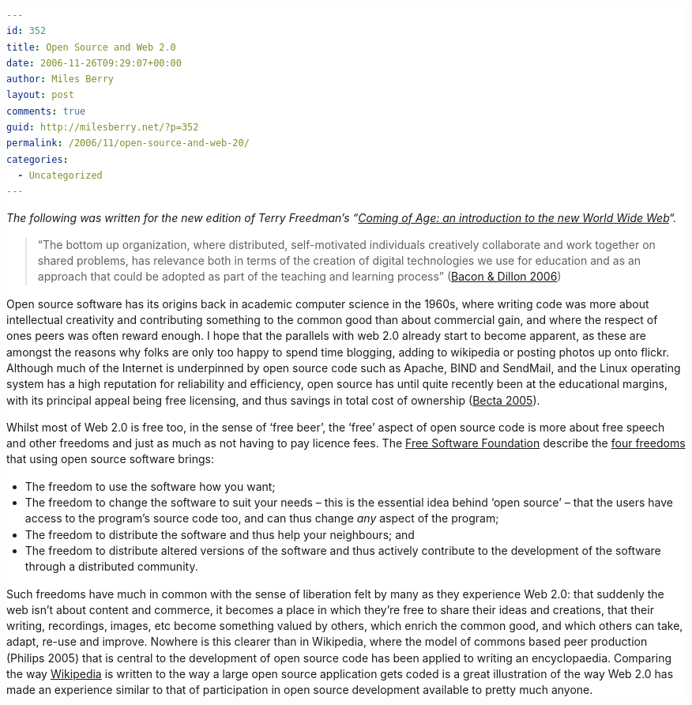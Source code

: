 ```yaml
---
id: 352
title: Open Source and Web 2.0
date: 2006-11-26T09:29:07+00:00
author: Miles Berry
layout: post 
comments: true
guid: http://milesberry.net/?p=352
permalink: /2006/11/open-source-and-web-20/
categories:
  - Uncategorized
---
```

_The following was written for the new edition of Terry Freedman&#8217;s &#8220;_<a href="http://www.terry-freedman.org.uk/db/web2/" target="_blank"><em>Coming of Age: an introduction to the new World Wide Web</em></a>_&#8220;._

> “The bottom up organization, where distributed, self-motivated individuals creatively collaborate and work together on shared problems, has relevance both in terms of the creation of digital technologies we use for education and as an approach that could be adopted as part of the teaching and learning process” (<a href="http://www.futurelab.org.uk/research/opening_education/floss_01.htm" target="_blank">Bacon & Dillon 2006</a>)

Open source software has its origins back in academic computer science in the 1960s, where writing code was more about intellectual creativity and contributing something to the common good than about commercial gain, and where the respect of ones peers was often reward enough. I hope that the parallels with web 2.0 already start to become apparent, as these are amongst the reasons why folks are only too happy to spend time blogging, adding to wikipedia or posting photos up onto flickr. Although much of the Internet is underpinned by open source code such as Apache, BIND and SendMail, and the Linux operating system has a high reputation for reliability and efficiency, open source has until quite recently been at the educational margins, with its principal appeal being free licensing, and thus savings in total cost of ownership (<a href="http://www.becta.org.uk/corporate/publications/documents/BEC5606_Full_report18.pdf" target="_blank">Becta 2005</a>).



Whilst most of Web 2.0 is free too, in the sense of ‘free beer’, the ‘free’ aspect of open source code is more about free speech and other freedoms and just as much as not having to pay licence fees. The <a href="http://www.fsf.org/" target="_blank">Free Software Foundation</a> describe the [four freedoms](http://www.gnu.org/philosophy/free-sw.html) that using open source software brings:

  * The freedom to use the software how you want;
  * The freedom to change the software to suit your needs – this is the essential idea behind ‘open source’ – that the users have access to the program’s source code too, and can thus change _any_ aspect of the program;
  * The freedom to distribute the software and thus help your neighbours; and
  * The freedom to distribute altered versions of the software and thus actively contribute to the development of the software through a distributed community.

Such freedoms have much in common with the sense of liberation felt by many as they experience Web 2.0: that suddenly the web isn’t about content and commerce, it becomes a place in which they’re free to share their ideas and creations, that their writing, recordings, images, etc become something valued by others, which enrich the common good, and which others can take, adapt, re-use and improve. Nowhere is this clearer than in Wikipedia, where the model of commons based peer production (Philips 2005) that is central to the development of open source code has been applied to writing an encyclopaedia. Comparing the way <a href="http://en.wikipedia.org/" target="_blank">Wikipedia</a> is written to the way a large open source application gets coded is a great illustration of the way Web 2.0 has made an experience similar to that of participation in open source development available to pretty much anyone.
